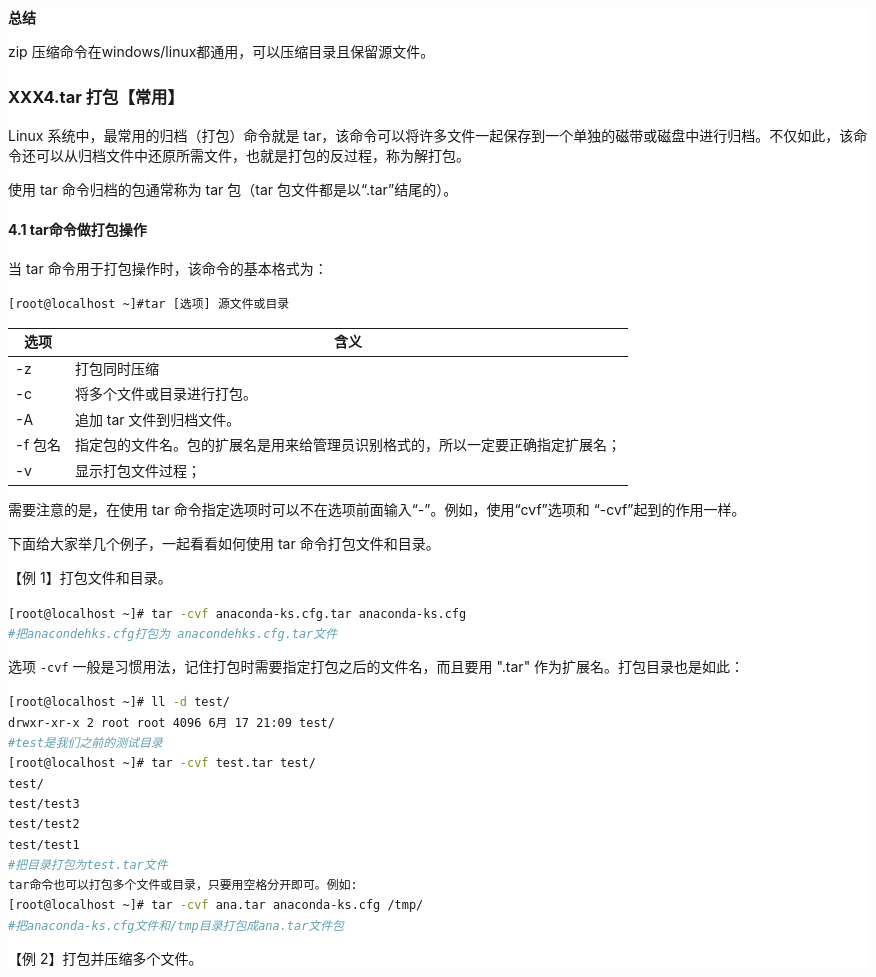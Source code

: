 **总结**

zip 压缩命令在windows/linux都通用，可以压缩目录且保留源文件。

### XXX4.tar 打包【常用】

Linux 系统中，最常用的归档（打包）命令就是 tar，该命令可以将许多文件一起保存到一个单独的磁带或磁盘中进行归档。不仅如此，该命令还可以从归档文件中还原所需文件，也就是打包的反过程，称为解打包。

使用 tar 命令归档的包通常称为 tar 包（tar 包文件都是以“.tar”结尾的）。

#### 4.1 tar命令做打包操作

当 tar 命令用于打包操作时，该命令的基本格式为：

`[root@localhost ~]#tar [选项] 源文件或目录`

| 选项    | 含义                                                         |
| ------- | ------------------------------------------------------------ |
| -z      | 打包同时压缩                                                 |
| -c      | 将多个文件或目录进行打包。                                   |
| -A      | 追加 tar 文件到归档文件。                                    |
| -f 包名 | 指定包的文件名。包的扩展名是用来给管理员识别格式的，所以一定要正确指定扩展名； |
| -v      | 显示打包文件过程；                                           |

需要注意的是，在使用 tar 命令指定选项时可以不在选项前面输入“-”。例如，使用“cvf”选项和 “-cvf”起到的作用一样。

下面给大家举几个例子，一起看看如何使用 tar 命令打包文件和目录。

【例 1】打包文件和目录。

```bash
[root@localhost ~]# tar -cvf anaconda-ks.cfg.tar anaconda-ks.cfg
#把anacondehks.cfg打包为 anacondehks.cfg.tar文件
```

选项 `-cvf` 一般是习惯用法，记住打包时需要指定打包之后的文件名，而且要用 ".tar" 作为扩展名。打包目录也是如此：

```bash
[root@localhost ~]# ll -d test/
drwxr-xr-x 2 root root 4096 6月 17 21:09 test/
#test是我们之前的测试目录
[root@localhost ~]# tar -cvf test.tar test/
test/
test/test3
test/test2
test/test1
#把目录打包为test.tar文件
tar命令也可以打包多个文件或目录，只要用空格分开即可。例如:
[root@localhost ~]# tar -cvf ana.tar anaconda-ks.cfg /tmp/
#把anaconda-ks.cfg文件和/tmp目录打包成ana.tar文件包
```


【例 2】打包并压缩多个文件。
